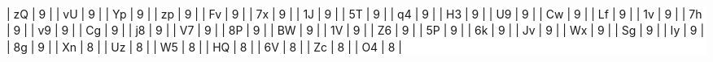 | zQ | 9 |
| vU | 9 |
| Yp | 9 |
| zp | 9 |
| Fv | 9 |
| 7x | 9 |
| 1J | 9 |
| 5T | 9 |
| q4 | 9 |
| H3 | 9 |
| U9 | 9 |
| Cw | 9 |
| Lf | 9 |
| 1v | 9 |
| 7h | 9 |
| v9 | 9 |
| Cg | 9 |
| j8 | 9 |
| V7 | 9 |
| 8P | 9 |
| BW | 9 |
| 1V | 9 |
| Z6 | 9 |
| 5P | 9 |
| 6k | 9 |
| Jv | 9 |
| Wx | 9 |
| Sg | 9 |
| Iy | 9 |
| 8g | 9 |
| Xn | 8 |
| Uz | 8 |
| W5 | 8 |
| HQ | 8 |
| 6V | 8 |
| Zc | 8 |
| O4 | 8 |
